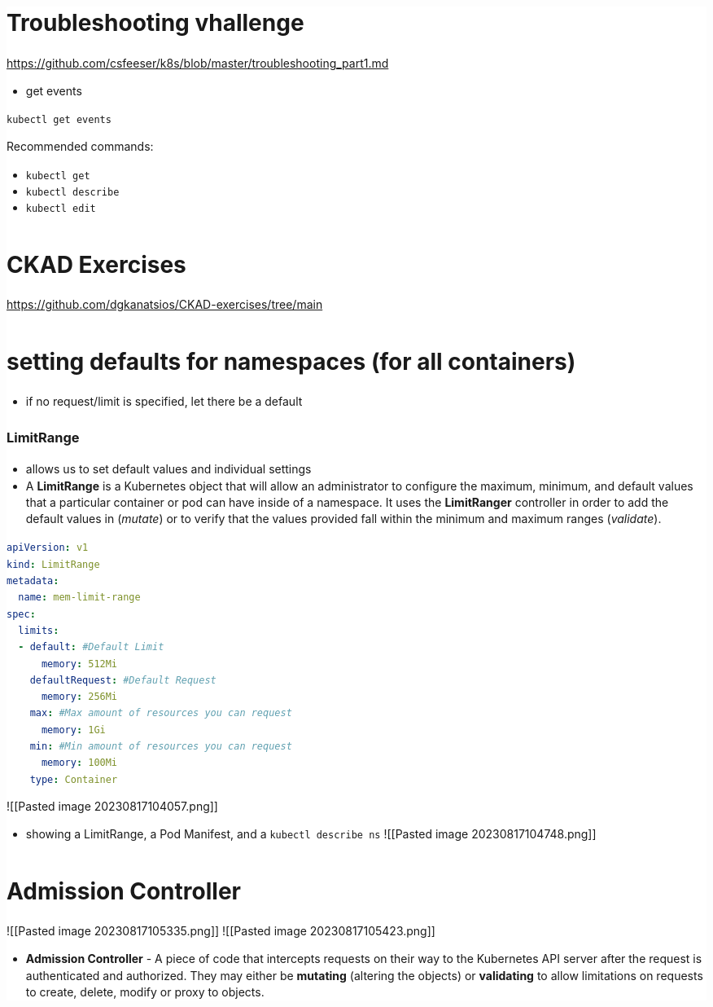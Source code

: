 # Troubleshooting vhallenge
https://github.com/csfeeser/k8s/blob/master/troubleshooting_part1.md
- get events
```
kubectl get events
```
Recommended commands:
- `kubectl get`
- `kubectl describe`
- `kubectl edit`

# CKAD Exercises
https://github.com/dgkanatsios/CKAD-exercises/tree/main

# setting defaults for namespaces (for all containers)
- if no request/limit is specified, let there be a default
### LimitRange
- allows us to set default values and individual settings
- A **LimitRange** is a Kubernetes object that will allow an administrator to configure the maximum, minimum, and default values that a particular container or pod can have inside of a namespace. It uses the **LimitRanger** controller in order to add the default values in (_mutate_) or to verify that the values provided fall within the minimum and maximum ranges (_validate_).
```yaml
apiVersion: v1
kind: LimitRange
metadata:
  name: mem-limit-range
spec:
  limits:
  - default: #Default Limit
      memory: 512Mi
    defaultRequest: #Default Request
      memory: 256Mi
    max: #Max amount of resources you can request
      memory: 1Gi
    min: #Min amount of resources you can request
      memory: 100Mi
    type: Container
```
![[Pasted image 20230817104057.png]]

- showing a LimitRange, a Pod Manifest, and a `kubectl describe ns`
![[Pasted image 20230817104748.png]]

# Admission Controller
![[Pasted image 20230817105335.png]]
![[Pasted image 20230817105423.png]]
- **Admission Controller** - A piece of code that intercepts requests on their way to the Kubernetes API server after the request is authenticated and authorized. They may either be **mutating** (altering the objects) or **validating** to allow limitations on requests to create, delete, modify or proxy to objects.
